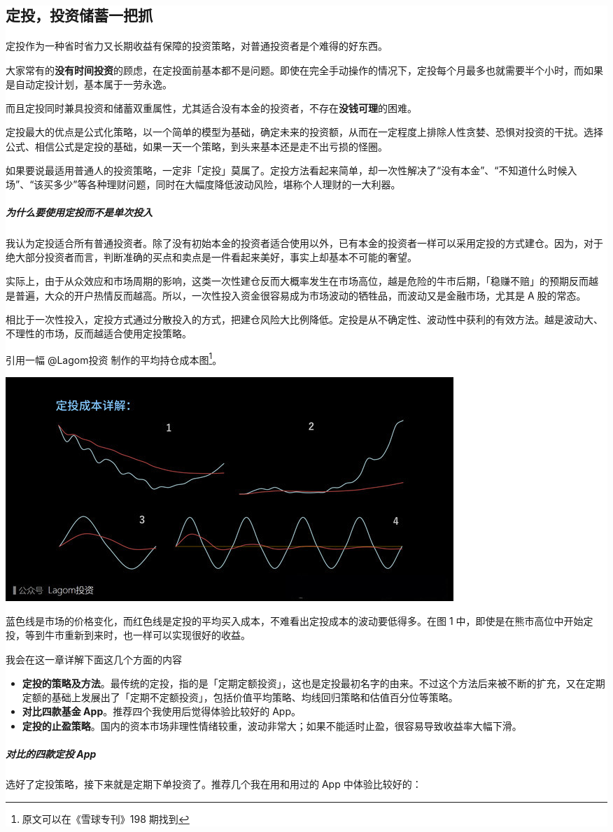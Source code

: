 ## 定投，投资储蓄一把抓

定投作为一种省时省力又长期收益有保障的投资策略，对普通投资者是个难得的好东西。

大家常有的**没有时间投资**的顾虑，在定投面前基本都不是问题。即使在完全手动操作的情况下，定投每个月最多也就需要半个小时，而如果是自动定投计划，基本属于一劳永逸。

而且定投同时兼具投资和储蓄双重属性，尤其适合没有本金的投资者，不存在**没钱可理**的困难。

定投最大的优点是公式化策略，以一个简单的模型为基础，确定未来的投资额，从而在一定程度上排除人性贪婪、恐惧对投资的干扰。选择公式、相信公式是定投的基础，如果一天一个策略，到头来基本还是走不出亏损的怪圈。

如果要说最适用普通人的投资策略，一定非「定投」莫属了。定投方法看起来简单，却一次性解决了“没有本金”、“不知道什么时候入场”、“该买多少”等各种理财问题，同时在大幅度降低波动风险，堪称个人理财的一大利器。

##### 为什么要使用定投而不是单次投入

我认为定投适合所有普通投资者。除了没有初始本金的投资者适合使用以外，已有本金的投资者一样可以采用定投的方式建仓。因为，对于绝大部分投资者而言，判断准确的买点和卖点是一件看起来美好，事实上却基本不可能的奢望。

实际上，由于从众效应和市场周期的影响，这类一次性建仓反而大概率发生在市场高位，越是危险的牛市后期，「稳赚不赔」的预期反而越是普遍，大众的开户热情反而越高。所以，一次性投入资金很容易成为市场波动的牺牲品，而波动又是金融市场，尤其是 A 股的常态。

相比于一次性投入，定投方式通过分散投入的方式，把建仓风险大比例降低。定投是从不确定性、波动性中获利的有效方法。越是波动大、不理性的市场，反而越适合使用定投策略。

引用一幅 @Lagom投资 制作的平均持仓成本图[^1]。

![定投持仓成本](_image/%E5%AE%9A%E6%8A%95%E6%8C%81%E4%BB%93%E6%88%90%E6%9C%AC.jpg)

蓝色线是市场的价格变化，而红色线是定投的平均买入成本，不难看出定投成本的波动要低得多。在图 1 中，即使是在熊市高位中开始定投，等到牛市重新到来时，也一样可以实现很好的收益。

我会在这一章详解下面这几个方面的内容
* **定投的策略及方法**。最传统的定投，指的是「定期定额投资」，这也是定投最初名字的由来。不过这个方法后来被不断的扩充，又在定期定额的基础上发展出了「定期不定额投资」，包括价值平均策略、均线回归策略和估值百分位等策略。
* **对比四款基金 App**。推荐四个我使用后觉得体验比较好的 App。
* **定投的止盈策略**。国内的资本市场非理性情绪较重，波动非常大；如果不能适时止盈，很容易导致收益率大幅下滑。

##### 对比的四款定投 App

选好了定投策略，接下来就是定期下单投资了。推荐几个我在用和用过的 App 中体验比较好的：


[^1]: 原文可以在《雪球专刊》198 期找到